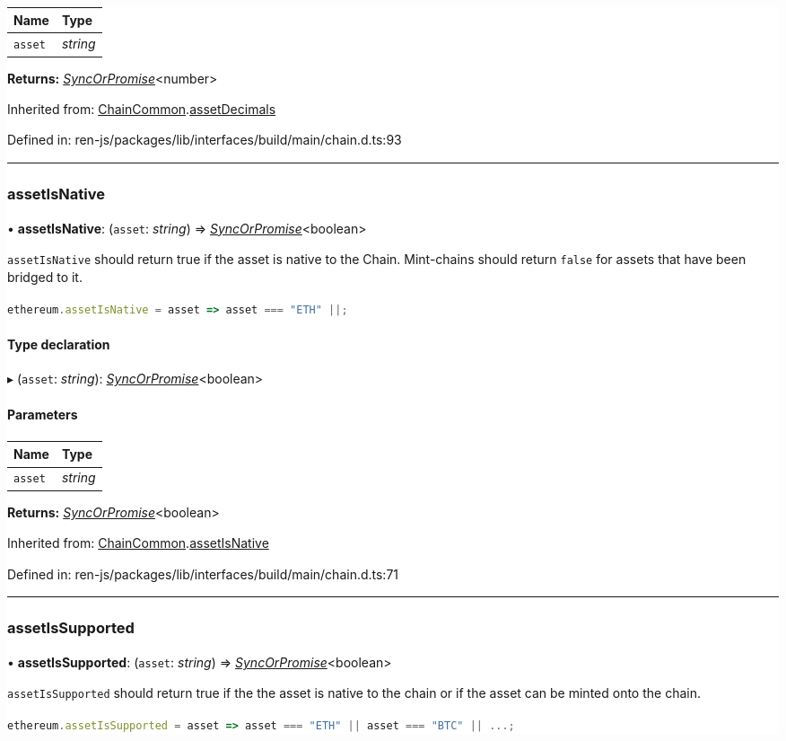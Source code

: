 | Name | Type |
| :------ | :------ |
| `asset` | *string* |

**Returns:** [*SyncOrPromise*](../modules/lib_interfaces_build_main_chain.md#syncorpromise)<number\>

Inherited from: [ChainCommon](lib_interfaces_build_main_chain.chaincommon.md).[assetDecimals](lib_interfaces_build_main_chain.chaincommon.md#assetdecimals)

Defined in: ren-js/packages/lib/interfaces/build/main/chain.d.ts:93

___

### assetIsNative

• **assetIsNative**: (`asset`: *string*) => [*SyncOrPromise*](../modules/lib_interfaces_build_main_chain.md#syncorpromise)<boolean\>

`assetIsNative` should return true if the asset is native to the Chain.
Mint-chains should return `false` for assets that have been bridged to
it.

```ts
ethereum.assetIsNative = asset => asset === "ETH" ||;
```

#### Type declaration

▸ (`asset`: *string*): [*SyncOrPromise*](../modules/lib_interfaces_build_main_chain.md#syncorpromise)<boolean\>

#### Parameters

| Name | Type |
| :------ | :------ |
| `asset` | *string* |

**Returns:** [*SyncOrPromise*](../modules/lib_interfaces_build_main_chain.md#syncorpromise)<boolean\>

Inherited from: [ChainCommon](lib_interfaces_build_main_chain.chaincommon.md).[assetIsNative](lib_interfaces_build_main_chain.chaincommon.md#assetisnative)

Defined in: ren-js/packages/lib/interfaces/build/main/chain.d.ts:71

___

### assetIsSupported

• **assetIsSupported**: (`asset`: *string*) => [*SyncOrPromise*](../modules/lib_interfaces_build_main_chain.md#syncorpromise)<boolean\>

`assetIsSupported` should return true if the the asset is native to the
chain or if the asset can be minted onto the chain.

```ts
ethereum.assetIsSupported = asset => asset === "ETH" || asset === "BTC" || ...;
```
